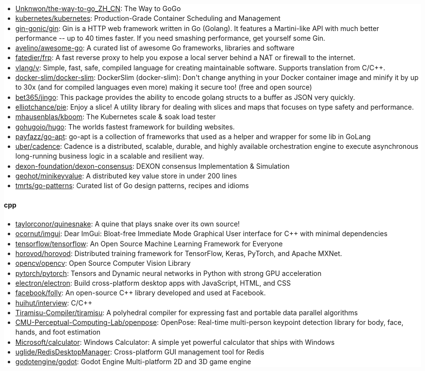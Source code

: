 * [Unknwon/the-way-to-go_ZH_CN](https://github.com/Unknwon/the-way-to-go_ZH_CN): The Way to GoGo 
* [kubernetes/kubernetes](https://github.com/kubernetes/kubernetes): Production-Grade Container Scheduling and Management
* [gin-gonic/gin](https://github.com/gin-gonic/gin): Gin is a HTTP web framework written in Go (Golang). It features a Martini-like API with much better performance -- up to 40 times faster. If you need smashing performance, get yourself some Gin.
* [avelino/awesome-go](https://github.com/avelino/awesome-go): A curated list of awesome Go frameworks, libraries and software
* [fatedier/frp](https://github.com/fatedier/frp): A fast reverse proxy to help you expose a local server behind a NAT or firewall to the internet.
* [vlang/v](https://github.com/vlang/v): Simple, fast, safe, compiled language for creating maintainable software. Supports translation from C/C++.
* [docker-slim/docker-slim](https://github.com/docker-slim/docker-slim): DockerSlim (docker-slim): Don't change anything in your Docker container image and minify it by up to 30x (and for compiled languages even more) making it secure too! (free and open source)
* [bet365/jingo](https://github.com/bet365/jingo): This package provides the ability to encode golang structs to a buffer as JSON very quickly.
* [elliotchance/pie](https://github.com/elliotchance/pie):  Enjoy a slice! A utility library for dealing with slices and maps that focuses on type safety and performance.
* [mhausenblas/kboom](https://github.com/mhausenblas/kboom): The Kubernetes scale & soak load tester
* [gohugoio/hugo](https://github.com/gohugoio/hugo): The worlds fastest framework for building websites.
* [payfazz/go-apt](https://github.com/payfazz/go-apt): go-apt is a collection of frameworks that used as a helper and wrapper for some lib in GoLang
* [uber/cadence](https://github.com/uber/cadence): Cadence is a distributed, scalable, durable, and highly available orchestration engine to execute asynchronous long-running business logic in a scalable and resilient way.
* [dexon-foundation/dexon-consensus](https://github.com/dexon-foundation/dexon-consensus): DEXON consensus Implementation & Simulation
* [geohot/minikeyvalue](https://github.com/geohot/minikeyvalue): A distributed key value store in under 200 lines
* [tmrts/go-patterns](https://github.com/tmrts/go-patterns): Curated list of Go design patterns, recipes and idioms

#### cpp
* [taylorconor/quinesnake](https://github.com/taylorconor/quinesnake): A quine that plays snake over its own source!
* [ocornut/imgui](https://github.com/ocornut/imgui): Dear ImGui: Bloat-free Immediate Mode Graphical User interface for C++ with minimal dependencies
* [tensorflow/tensorflow](https://github.com/tensorflow/tensorflow): An Open Source Machine Learning Framework for Everyone
* [horovod/horovod](https://github.com/horovod/horovod): Distributed training framework for TensorFlow, Keras, PyTorch, and Apache MXNet.
* [opencv/opencv](https://github.com/opencv/opencv): Open Source Computer Vision Library
* [pytorch/pytorch](https://github.com/pytorch/pytorch): Tensors and Dynamic neural networks in Python with strong GPU acceleration
* [electron/electron](https://github.com/electron/electron): Build cross-platform desktop apps with JavaScript, HTML, and CSS
* [facebook/folly](https://github.com/facebook/folly): An open-source C++ library developed and used at Facebook.
* [huihut/interview](https://github.com/huihut/interview):  C/C++
* [Tiramisu-Compiler/tiramisu](https://github.com/Tiramisu-Compiler/tiramisu): A polyhedral compiler for expressing fast and portable data parallel algorithms
* [CMU-Perceptual-Computing-Lab/openpose](https://github.com/CMU-Perceptual-Computing-Lab/openpose): OpenPose: Real-time multi-person keypoint detection library for body, face, hands, and foot estimation
* [Microsoft/calculator](https://github.com/Microsoft/calculator): Windows Calculator: A simple yet powerful calculator that ships with Windows
* [uglide/RedisDesktopManager](https://github.com/uglide/RedisDesktopManager):  Cross-platform GUI management tool for Redis
* [godotengine/godot](https://github.com/godotengine/godot): Godot Engine  Multi-platform 2D and 3D game engine